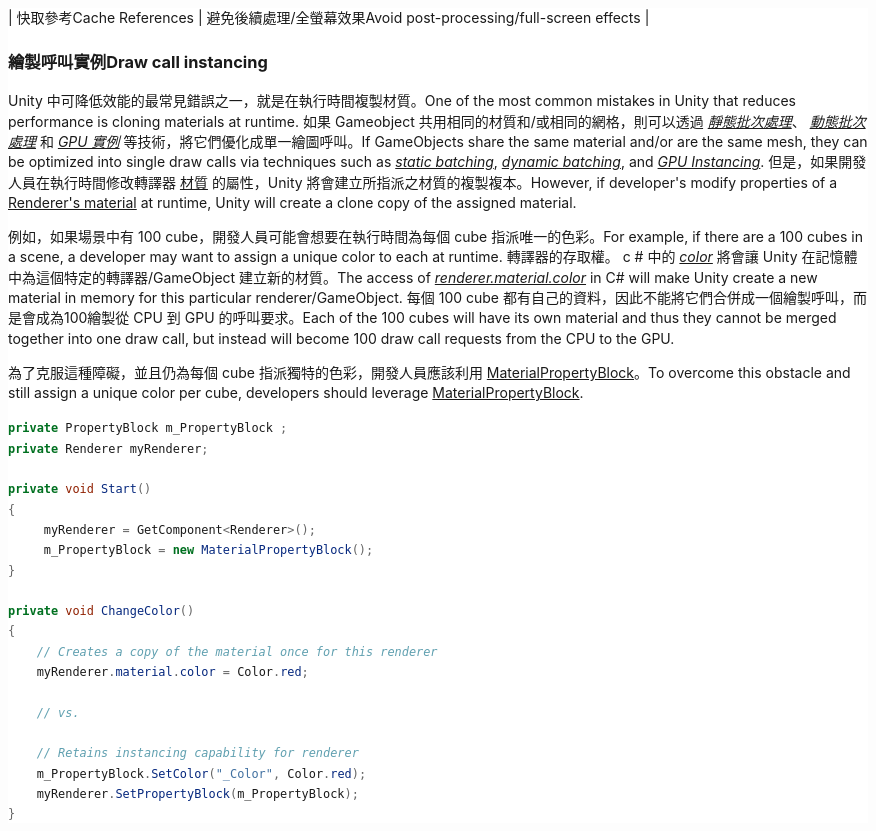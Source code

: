 | <span data-ttu-id="14aa7-213">快取參考</span><span class="sxs-lookup"><span data-stu-id="14aa7-213">Cache References</span></span>          | <span data-ttu-id="14aa7-214">避免後續處理/全螢幕效果</span><span class="sxs-lookup"><span data-stu-id="14aa7-214">Avoid post-processing/full-screen effects</span></span>  |

### <a name="draw-call-instancing"></a><span data-ttu-id="14aa7-215">繪製呼叫實例</span><span class="sxs-lookup"><span data-stu-id="14aa7-215">Draw call instancing</span></span>

<span data-ttu-id="14aa7-216">Unity 中可降低效能的最常見錯誤之一，就是在執行時間複製材質。</span><span class="sxs-lookup"><span data-stu-id="14aa7-216">One of the most common mistakes in Unity that reduces performance is cloning materials at runtime.</span></span> <span data-ttu-id="14aa7-217">如果 Gameobject 共用相同的材質和/或相同的網格，則可以透過 *[靜態批次處理](https://docs.unity3d.com/Manual/DrawCallBatching.html)*、 *[動態批次處理](https://docs.unity3d.com/Manual/DrawCallBatching.html)* 和 *[GPU 實例](https://docs.unity3d.com/Manual/GPUInstancing.html)* 等技術，將它們優化成單一繪圖呼叫。</span><span class="sxs-lookup"><span data-stu-id="14aa7-217">If GameObjects share the same material and/or are the same mesh, they can be optimized into single draw calls via techniques such as *[static batching](https://docs.unity3d.com/Manual/DrawCallBatching.html)*, *[dynamic batching](https://docs.unity3d.com/Manual/DrawCallBatching.html)*, and *[GPU Instancing](https://docs.unity3d.com/Manual/GPUInstancing.html)*.</span></span> <span data-ttu-id="14aa7-218">但是，如果開發人員在執行時間修改轉譯器 [材質](https://docs.unity3d.com/ScriptReference/Renderer-material.html) 的屬性，Unity 將會建立所指派之材質的複製複本。</span><span class="sxs-lookup"><span data-stu-id="14aa7-218">However, if developer's modify properties of a [Renderer's material](https://docs.unity3d.com/ScriptReference/Renderer-material.html) at runtime, Unity will create a clone copy of the assigned material.</span></span>

<span data-ttu-id="14aa7-219">例如，如果場景中有 100 cube，開發人員可能會想要在執行時間為每個 cube 指派唯一的色彩。</span><span class="sxs-lookup"><span data-stu-id="14aa7-219">For example, if there are a 100 cubes in a scene, a developer may want to assign a unique color to each at runtime.</span></span> <span data-ttu-id="14aa7-220">轉譯器的存取權。 c # 中的 [*color*](https://docs.unity3d.com/ScriptReference/Material-color.html) 將會讓 Unity 在記憶體中為這個特定的轉譯器/GameObject 建立新的材質。</span><span class="sxs-lookup"><span data-stu-id="14aa7-220">The access of [*renderer.material.color*](https://docs.unity3d.com/ScriptReference/Material-color.html) in C# will make Unity create a new material in memory for this particular renderer/GameObject.</span></span> <span data-ttu-id="14aa7-221">每個 100 cube 都有自己的資料，因此不能將它們合併成一個繪製呼叫，而是會成為100繪製從 CPU 到 GPU 的呼叫要求。</span><span class="sxs-lookup"><span data-stu-id="14aa7-221">Each of the 100 cubes will have its own material and thus they cannot be merged together into one draw call, but instead will become 100 draw call requests from the CPU to the GPU.</span></span>

<span data-ttu-id="14aa7-222">為了克服這種障礙，並且仍為每個 cube 指派獨特的色彩，開發人員應該利用 [MaterialPropertyBlock](https://docs.unity3d.com/ScriptReference/MaterialPropertyBlock.html)。</span><span class="sxs-lookup"><span data-stu-id="14aa7-222">To overcome this obstacle and still assign a unique color per cube, developers should leverage [MaterialPropertyBlock](https://docs.unity3d.com/ScriptReference/MaterialPropertyBlock.html).</span></span>

```c#
private PropertyBlock m_PropertyBlock ;
private Renderer myRenderer;

private void Start()
{
     myRenderer = GetComponent<Renderer>();
     m_PropertyBlock = new MaterialPropertyBlock();
}

private void ChangeColor()
{
    // Creates a copy of the material once for this renderer
    myRenderer.material.color = Color.red;

    // vs.

    // Retains instancing capability for renderer
    m_PropertyBlock.SetColor("_Color", Color.red);
    myRenderer.SetPropertyBlock(m_PropertyBlock);
}
```
